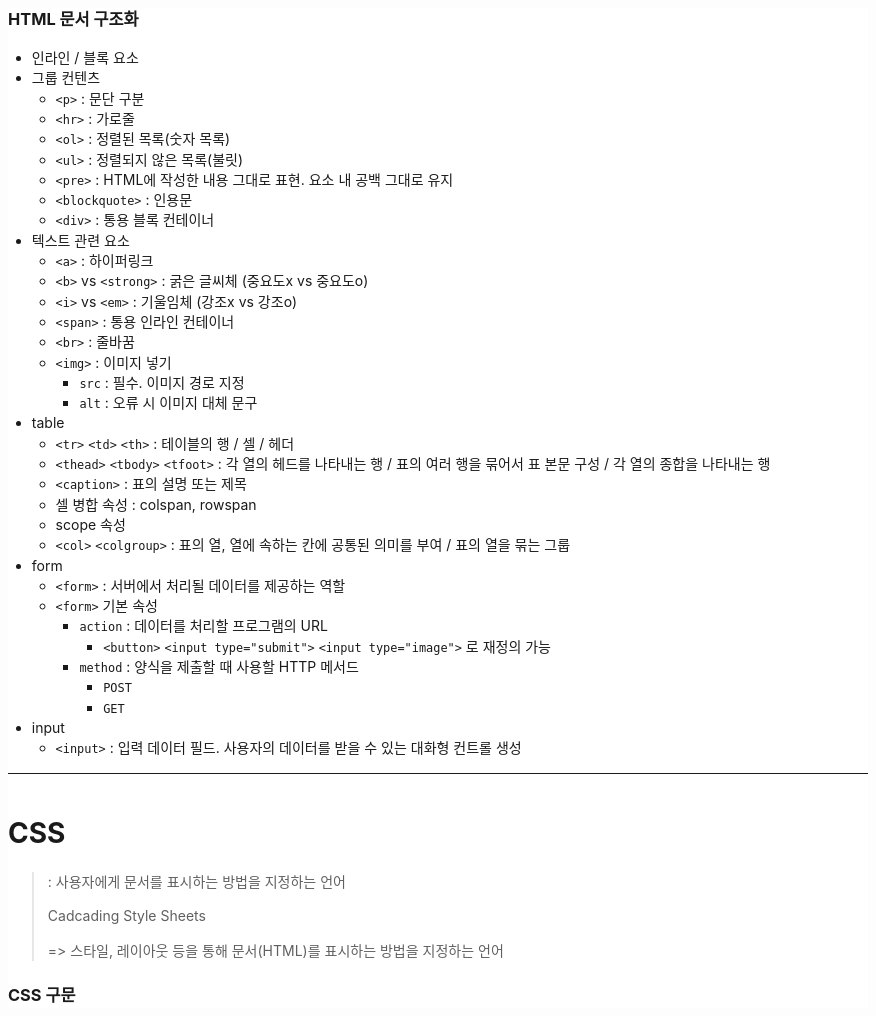 ### HTML 문서 구조화

* 인라인 / 블록 요소
* 그룹 컨텐츠
  * `<p>` : 문단 구분
  * `<hr>` : 가로줄
  * `<ol>` : 정렬된 목록(숫자 목록)
  * `<ul>` : 정렬되지 않은 목록(불릿)
  * `<pre>` : HTML에 작성한 내용 그대로 표현. 요소 내 공백 그대로 유지
  * `<blockquote>` : 인용문
  * `<div>` : 통용 블록 컨테이너
* 텍스트 관련 요소
  * `<a>` : 하이퍼링크
  * `<b>` vs `<strong>` : 굵은 글씨체 (중요도x vs 중요도o)
  * `<i>` vs `<em>` : 기울임체 (강조x vs 강조o)
  * `<span>` : 통용 인라인 컨테이너
  * `<br>` : 줄바꿈
  * `<img>` : 이미지 넣기
    * `src` : 필수. 이미지 경로 지정
    * `alt` : 오류 시 이미지 대체 문구
* table
  * `<tr>` `<td>` `<th>` : 테이블의 행 / 셀 / 헤더
  * `<thead>` `<tbody>` `<tfoot>` : 각 열의 헤드를 나타내는 행 / 표의 여러 행을 묶어서 표 본문 구성 / 각 열의 종합을 나타내는 행
  * `<caption>` : 표의 설명 또는 제목
  * 셀 병합 속성 : colspan, rowspan
  * scope 속성
  * `<col>` `<colgroup>` :  표의 열, 열에 속하는 칸에 공통된 의미를 부여 / 표의 열을 묶는 그룹
* form
  * `<form>` : 서버에서 처리될 데이터를 제공하는 역할
  * `<form>` 기본 속성
    * `action` : 데이터를 처리할 프로그램의 URL
      * `<button>` `<input type="submit">` `<input type="image">` 로 재정의 가능
    * `method` : 양식을 제출할 때 사용할 HTTP 메서드
      * `POST` 
      * `GET`
* input
  * `<input>` : 입력 데이터 필드. 사용자의 데이터를 받을 수 있는 대화형 컨트롤 생성

---------------

# CSS

> : 사용자에게 문서를 표시하는 방법을 지정하는 언어
>
> Cadcading Style Sheets
>
> => 스타일, 레이아웃 등을 통해 문서(HTML)를 표시하는 방법을 지정하는 언어

### CSS 구문

